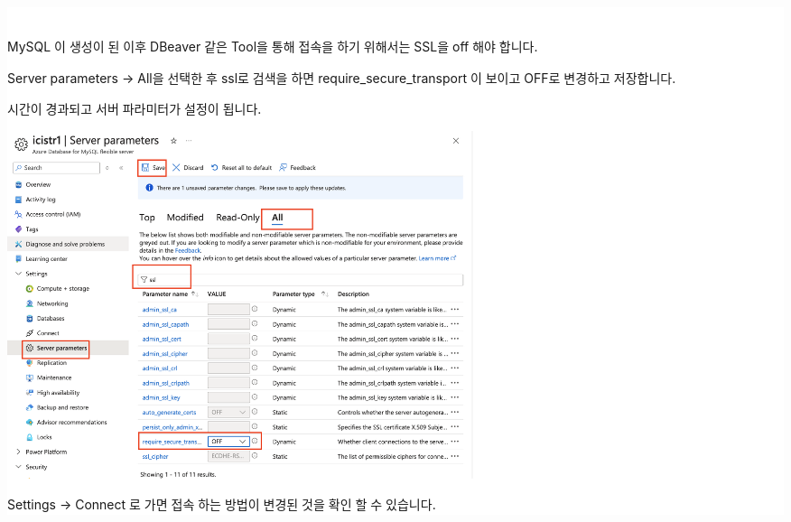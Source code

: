 <br/>

MySQL 이 생성이 된 이후 DBeaver 같은 Tool을 통해 접속을 하기 위해서는 SSL을 off 해야 합니다.   

Server parameters -> All을 선택한 후 ssl로 검색을 하면 require_secure_transport 이 보이고 OFF로 변경하고 저장합니다.  

시간이 경과되고 서버 파라미터가 설정이 됩니다.   

<img src="./assets/azure_mysql_10.png" style="width: 60%; height: auto;"/>

<br/>

Settings -> Connect 로 가면 접속 하는 방법이 변경된 것을 확인 할 수 있습니다.  
